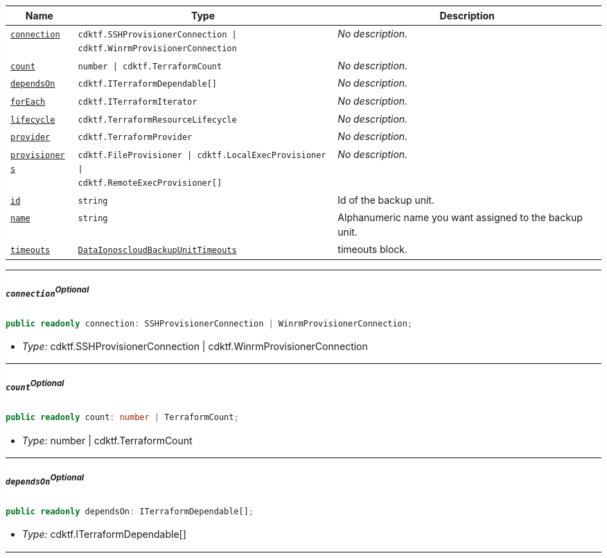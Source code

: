| **Name** | **Type** | **Description** |
| --- | --- | --- |
| <code><a href="#@cdktf/provider-ionoscloud.dataIonoscloudBackupUnit.DataIonoscloudBackupUnitConfig.property.connection">connection</a></code> | <code>cdktf.SSHProvisionerConnection \| cdktf.WinrmProvisionerConnection</code> | *No description.* |
| <code><a href="#@cdktf/provider-ionoscloud.dataIonoscloudBackupUnit.DataIonoscloudBackupUnitConfig.property.count">count</a></code> | <code>number \| cdktf.TerraformCount</code> | *No description.* |
| <code><a href="#@cdktf/provider-ionoscloud.dataIonoscloudBackupUnit.DataIonoscloudBackupUnitConfig.property.dependsOn">dependsOn</a></code> | <code>cdktf.ITerraformDependable[]</code> | *No description.* |
| <code><a href="#@cdktf/provider-ionoscloud.dataIonoscloudBackupUnit.DataIonoscloudBackupUnitConfig.property.forEach">forEach</a></code> | <code>cdktf.ITerraformIterator</code> | *No description.* |
| <code><a href="#@cdktf/provider-ionoscloud.dataIonoscloudBackupUnit.DataIonoscloudBackupUnitConfig.property.lifecycle">lifecycle</a></code> | <code>cdktf.TerraformResourceLifecycle</code> | *No description.* |
| <code><a href="#@cdktf/provider-ionoscloud.dataIonoscloudBackupUnit.DataIonoscloudBackupUnitConfig.property.provider">provider</a></code> | <code>cdktf.TerraformProvider</code> | *No description.* |
| <code><a href="#@cdktf/provider-ionoscloud.dataIonoscloudBackupUnit.DataIonoscloudBackupUnitConfig.property.provisioners">provisioners</a></code> | <code>cdktf.FileProvisioner \| cdktf.LocalExecProvisioner \| cdktf.RemoteExecProvisioner[]</code> | *No description.* |
| <code><a href="#@cdktf/provider-ionoscloud.dataIonoscloudBackupUnit.DataIonoscloudBackupUnitConfig.property.id">id</a></code> | <code>string</code> | Id of the backup unit. |
| <code><a href="#@cdktf/provider-ionoscloud.dataIonoscloudBackupUnit.DataIonoscloudBackupUnitConfig.property.name">name</a></code> | <code>string</code> | Alphanumeric name you want assigned to the backup unit. |
| <code><a href="#@cdktf/provider-ionoscloud.dataIonoscloudBackupUnit.DataIonoscloudBackupUnitConfig.property.timeouts">timeouts</a></code> | <code><a href="#@cdktf/provider-ionoscloud.dataIonoscloudBackupUnit.DataIonoscloudBackupUnitTimeouts">DataIonoscloudBackupUnitTimeouts</a></code> | timeouts block. |

---

##### `connection`<sup>Optional</sup> <a name="connection" id="@cdktf/provider-ionoscloud.dataIonoscloudBackupUnit.DataIonoscloudBackupUnitConfig.property.connection"></a>

```typescript
public readonly connection: SSHProvisionerConnection | WinrmProvisionerConnection;
```

- *Type:* cdktf.SSHProvisionerConnection | cdktf.WinrmProvisionerConnection

---

##### `count`<sup>Optional</sup> <a name="count" id="@cdktf/provider-ionoscloud.dataIonoscloudBackupUnit.DataIonoscloudBackupUnitConfig.property.count"></a>

```typescript
public readonly count: number | TerraformCount;
```

- *Type:* number | cdktf.TerraformCount

---

##### `dependsOn`<sup>Optional</sup> <a name="dependsOn" id="@cdktf/provider-ionoscloud.dataIonoscloudBackupUnit.DataIonoscloudBackupUnitConfig.property.dependsOn"></a>

```typescript
public readonly dependsOn: ITerraformDependable[];
```

- *Type:* cdktf.ITerraformDependable[]

---

